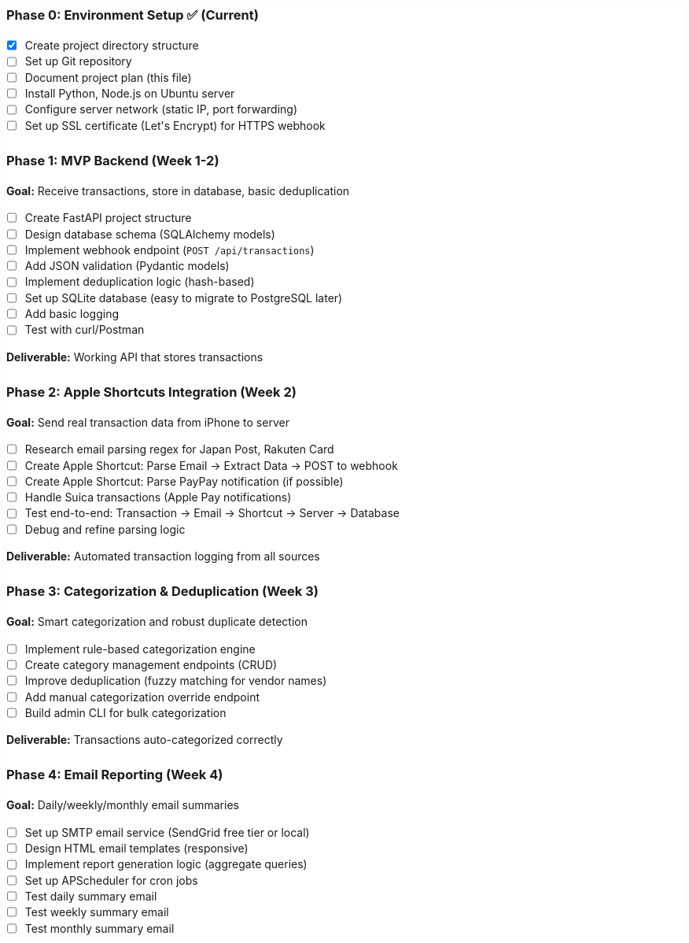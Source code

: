 ### Phase 0: Environment Setup ✅ (Current)
- [x] Create project directory structure
- [ ] Set up Git repository
- [ ] Document project plan (this file)
- [ ] Install Python, Node.js on Ubuntu server
- [ ] Configure server network (static IP, port forwarding)
- [ ] Set up SSL certificate (Let's Encrypt) for HTTPS webhook

### Phase 1: MVP Backend (Week 1-2)
**Goal:** Receive transactions, store in database, basic deduplication

- [ ] Create FastAPI project structure
- [ ] Design database schema (SQLAlchemy models)
- [ ] Implement webhook endpoint (`POST /api/transactions`)
- [ ] Add JSON validation (Pydantic models)
- [ ] Implement deduplication logic (hash-based)
- [ ] Set up SQLite database (easy to migrate to PostgreSQL later)
- [ ] Add basic logging
- [ ] Test with curl/Postman

**Deliverable:** Working API that stores transactions

### Phase 2: Apple Shortcuts Integration (Week 2)
**Goal:** Send real transaction data from iPhone to server

- [ ] Research email parsing regex for Japan Post, Rakuten Card
- [ ] Create Apple Shortcut: Parse Email → Extract Data → POST to webhook
- [ ] Create Apple Shortcut: Parse PayPay notification (if possible)
- [ ] Handle Suica transactions (Apple Pay notifications)
- [ ] Test end-to-end: Transaction → Email → Shortcut → Server → Database
- [ ] Debug and refine parsing logic

**Deliverable:** Automated transaction logging from all sources

### Phase 3: Categorization & Deduplication (Week 3)
**Goal:** Smart categorization and robust duplicate detection

- [ ] Implement rule-based categorization engine
- [ ] Create category management endpoints (CRUD)
- [ ] Improve deduplication (fuzzy matching for vendor names)
- [ ] Add manual categorization override endpoint
- [ ] Build admin CLI for bulk categorization

**Deliverable:** Transactions auto-categorized correctly

### Phase 4: Email Reporting (Week 4)
**Goal:** Daily/weekly/monthly email summaries

- [ ] Set up SMTP email service (SendGrid free tier or local)
- [ ] Design HTML email templates (responsive)
- [ ] Implement report generation logic (aggregate queries)
- [ ] Set up APScheduler for cron jobs
- [ ] Test daily summary email
- [ ] Test weekly summary email
- [ ] Test monthly summary email
